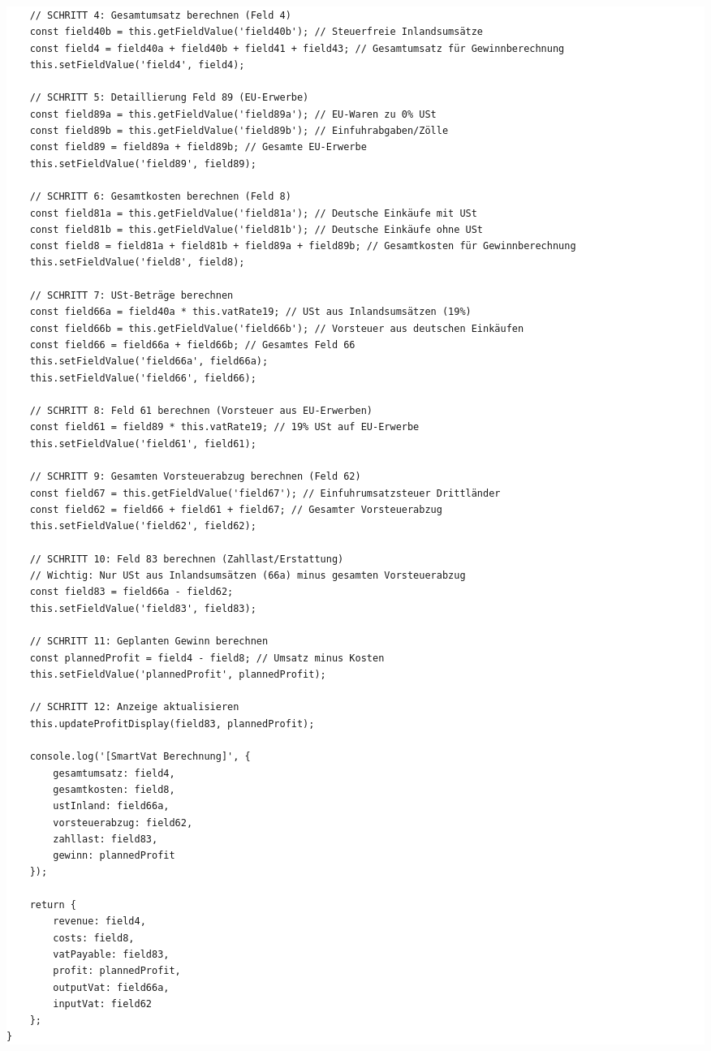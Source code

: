         // SCHRITT 4: Gesamtumsatz berechnen (Feld 4)
        const field40b = this.getFieldValue('field40b'); // Steuerfreie Inlandsumsätze
        const field4 = field40a + field40b + field41 + field43; // Gesamtumsatz für Gewinnberechnung
        this.setFieldValue('field4', field4);

        // SCHRITT 5: Detaillierung Feld 89 (EU-Erwerbe)
        const field89a = this.getFieldValue('field89a'); // EU-Waren zu 0% USt
        const field89b = this.getFieldValue('field89b'); // Einfuhrabgaben/Zölle
        const field89 = field89a + field89b; // Gesamte EU-Erwerbe
        this.setFieldValue('field89', field89);

        // SCHRITT 6: Gesamtkosten berechnen (Feld 8)
        const field81a = this.getFieldValue('field81a'); // Deutsche Einkäufe mit USt
        const field81b = this.getFieldValue('field81b'); // Deutsche Einkäufe ohne USt
        const field8 = field81a + field81b + field89a + field89b; // Gesamtkosten für Gewinnberechnung
        this.setFieldValue('field8', field8);

        // SCHRITT 7: USt-Beträge berechnen
        const field66a = field40a * this.vatRate19; // USt aus Inlandsumsätzen (19%)
        const field66b = this.getFieldValue('field66b'); // Vorsteuer aus deutschen Einkäufen
        const field66 = field66a + field66b; // Gesamtes Feld 66
        this.setFieldValue('field66a', field66a);
        this.setFieldValue('field66', field66);

        // SCHRITT 8: Feld 61 berechnen (Vorsteuer aus EU-Erwerben)
        const field61 = field89 * this.vatRate19; // 19% USt auf EU-Erwerbe
        this.setFieldValue('field61', field61);

        // SCHRITT 9: Gesamten Vorsteuerabzug berechnen (Feld 62)
        const field67 = this.getFieldValue('field67'); // Einfuhrumsatzsteuer Drittländer
        const field62 = field66 + field61 + field67; // Gesamter Vorsteuerabzug
        this.setFieldValue('field62', field62);

        // SCHRITT 10: Feld 83 berechnen (Zahllast/Erstattung)
        // Wichtig: Nur USt aus Inlandsumsätzen (66a) minus gesamten Vorsteuerabzug
        const field83 = field66a - field62; 
        this.setFieldValue('field83', field83);

        // SCHRITT 11: Geplanten Gewinn berechnen
        const plannedProfit = field4 - field8; // Umsatz minus Kosten
        this.setFieldValue('plannedProfit', plannedProfit);

        // SCHRITT 12: Anzeige aktualisieren
        this.updateProfitDisplay(field83, plannedProfit);

        console.log('[SmartVat Berechnung]', {
            gesamtumsatz: field4, 
            gesamtkosten: field8, 
            ustInland: field66a, 
            vorsteuerabzug: field62, 
            zahllast: field83, 
            gewinn: plannedProfit
        });

        return {
            revenue: field4,
            costs: field8,
            vatPayable: field83,
            profit: plannedProfit,
            outputVat: field66a,
            inputVat: field62
        };
    }
